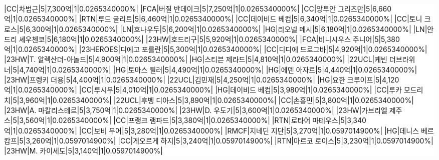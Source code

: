 |CC|차범근|5|7,300억|1|0.0265340000%|
|FCA|버질 반데이크|5|7,250억|1|0.0265340000%|
|CC|앙투안 그리즈만|5|6,660억|1|0.0265340000%|
|RTN|루드 굴리트|5|6,460억|1|0.0265340000%|
|CC|데이비드 베컴|5|6,340억|1|0.0265340000%|
|CC|토니 크로스|5|6,300억|1|0.0265340000%|
|LN|호나우두|5|6,200억|1|0.0265340000%|
|HG|리오넬 메시|5|6,180억|1|0.0265340000%|
|LN|안드리 셰우첸코|5|6,180억|1|0.0265340000%|
|23HW|호드리구|5|5,920억|1|0.0265340000%|
|FCA|비니시우스 주니어|5|5,380억|1|0.0265340000%|
|23HEROES|디에고 포를란|5|5,300억|1|0.0265340000%|
|CC|디디에 드로그바|5|4,920억|1|0.0265340000%|
|23HW|T. 알렉산더-아놀드|5|4,900억|1|0.0265340000%|
|HG|스티븐 제라드|5|4,810억|1|0.0265340000%|
|22UCL|케빈 더브라위너|5|4,740억|1|0.0265340000%|
|HG|토마스 뮐러|5|4,490억|1|0.0265340000%|
|HG|에덴 아자르|5|4,440억|1|0.0265340000%|
|23HW|프렝키 더용|5|4,400억|1|0.0265340000%|
|22UCL|김민재|5|4,250억|1|0.0265340000%|
|HG|요한 크루이프|5|4,120억|1|0.0265340000%|
|CC|루시우|5|4,010억|1|0.0265340000%|
|HG|데이비드 베컴|5|3,980억|1|0.0265340000%|
|CC|루카 모드리치|5|3,960억|1|0.0265340000%|
|22UCL|후벵 디아스|5|3,890억|1|0.0265340000%|
|CC|손흥민|5|3,800억|1|0.0265340000%|
|23HW|A. 마칼리스테르|5|3,750억|1|0.0265340000%|
|23HW|D. 우도기|5|3,600억|1|0.0265340000%|
|23HW|가브리엘 제주스|5|3,560억|1|0.0265340000%|
|CC|프랭크 램파드|5|3,380억|1|0.0265340000%|
|RTN|로타어 마테우스|5|3,340억|1|0.0265340000%|
|CC|보비 무어|5|3,280억|1|0.0265340000%|
|RMCF|지네딘 지단|5|3,270억|1|0.0597014900%|
|HG|데니스 베르캄프|5|3,260억|1|0.0597014900%|
|CC|게오르게 하지|5|3,240억|1|0.0597014900%|
|RTN|마르코 로이스|5|3,230억|1|0.0597014900%|
|23HW|M. 카이세도|5|3,140억|1|0.0597014900%|